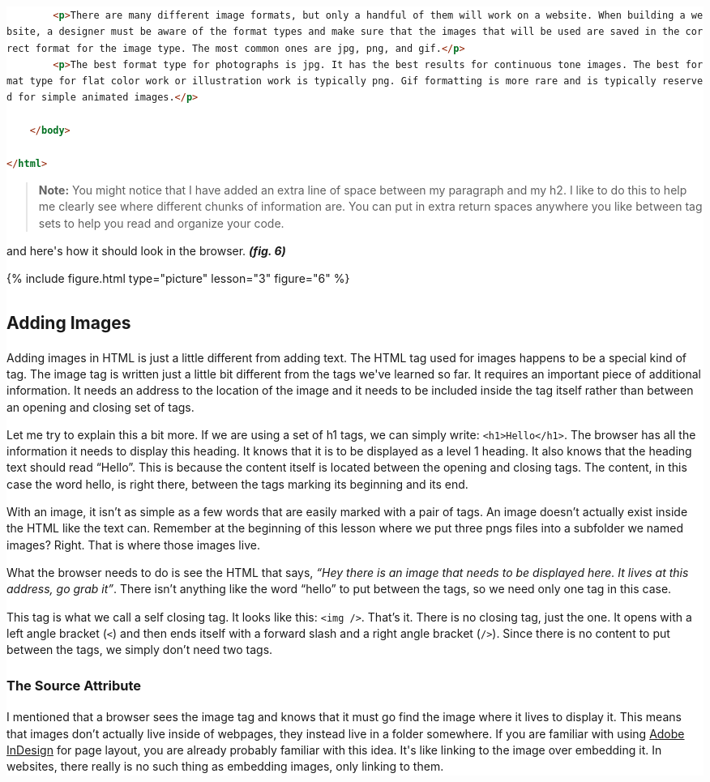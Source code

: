 ```html
		<p>There are many different image formats, but only a handful of them will work on a website. When building a website, a designer must be aware of the format types and make sure that the images that will be used are saved in the correct format for the image type. The most common ones are jpg, png, and gif.</p>
		<p>The best format type for photographs is jpg. It has the best results for continuous tone images. The best format type for flat color work or illustration work is typically png. Gif formatting is more rare and is typically reserved for simple animated images.</p>
		 
	</body>
	
</html>
```

>    __Note:__ You might notice that I have added an extra line of space between my paragraph and my h2. I like to do this to help me clearly see where different chunks of information are. You can put in extra return spaces anywhere you like between tag sets to help you read and organize your code.

and here's how it should look in the browser. *__(fig. 6)__*

{% include figure.html type="picture" lesson="3" figure="6" %}

## Adding Images

Adding images in HTML is just a little different from adding text. The HTML tag used for images happens to be a special kind of tag. The image tag is written just a little bit different from the tags we've learned so far. It requires an important piece of additional information. It needs an address to the location of the image and it needs to be included inside the tag itself rather than between an opening and closing set of tags.

Let me try to explain this a bit more. If we are using a set of h1 tags, we can simply write: `<h1>Hello</h1>`. The browser has all the information it needs to display this heading. It knows that it is to be displayed as a level 1 heading. It also knows that the heading text should read “Hello”. This is because the content itself is located between the opening and closing tags. The content, in this case the word hello, is right there, between the tags marking its beginning and its end.

With an image, it isn’t as simple as a few words that are easily marked with a pair of tags. An image doesn’t actually exist inside the HTML like the text can. Remember at the beginning of this lesson where we put three pngs files into a subfolder we named images? Right. That is where those images live. 

What the browser needs to do is see the HTML that says, _“Hey there is an image that needs to be displayed here. It lives at this address, go grab it”_. There isn’t anything like the word “hello” to put between the tags, so we need only one tag in this case. 

This tag is what we call a self closing tag. It looks like this: `<img />`. That’s it. There is no closing tag, just the one. It opens with a left angle bracket (`<`) and then ends itself with a forward slash and a right angle bracket (`/>`). Since there is no content to put between the tags, we simply don’t need two tags. 

### The Source Attribute

I mentioned that a browser sees the image tag and knows that it must go find the image where it lives to display it. This means that images don’t actually live inside of webpages, they instead live in a folder somewhere. If you are familiar with using [Adobe InDesign](http://www.adobe.com/products/indesign.html) for page layout, you are already probably familiar with this idea. It's like linking to the image over embedding it. In websites, there really is no such thing as embedding images, only linking to them.
